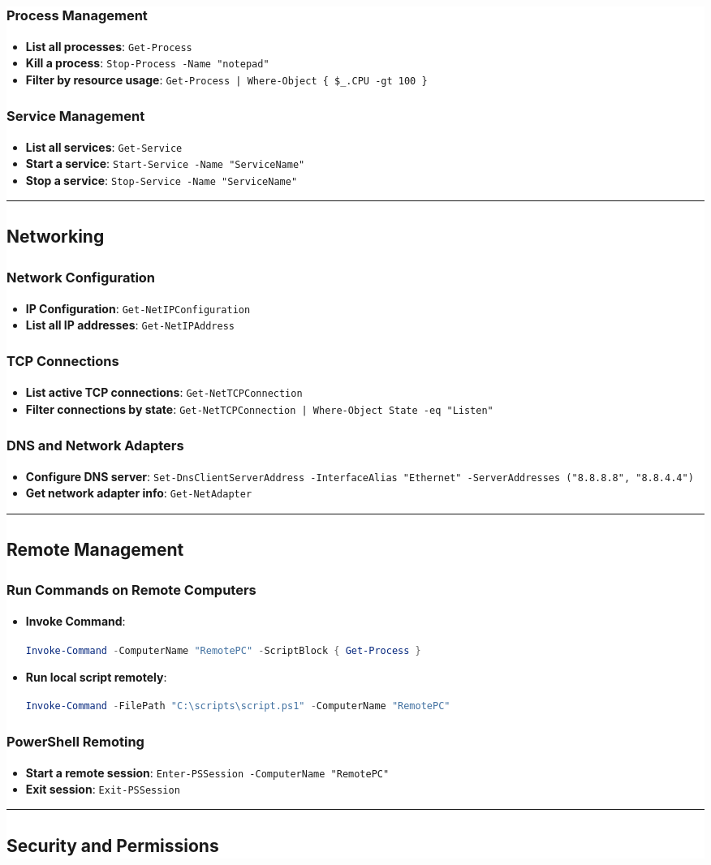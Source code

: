 ### Process Management
- **List all processes**: `Get-Process`
- **Kill a process**: `Stop-Process -Name "notepad"`
- **Filter by resource usage**: `Get-Process | Where-Object { $_.CPU -gt 100 }`

### Service Management
- **List all services**: `Get-Service`
- **Start a service**: `Start-Service -Name "ServiceName"`
- **Stop a service**: `Stop-Service -Name "ServiceName"`

---

## **Networking**

### Network Configuration
- **IP Configuration**: `Get-NetIPConfiguration`
- **List all IP addresses**: `Get-NetIPAddress`

### TCP Connections
- **List active TCP connections**: `Get-NetTCPConnection`
- **Filter connections by state**: `Get-NetTCPConnection | Where-Object State -eq "Listen"`

### DNS and Network Adapters
- **Configure DNS server**: `Set-DnsClientServerAddress -InterfaceAlias "Ethernet" -ServerAddresses ("8.8.8.8", "8.8.4.4")`
- **Get network adapter info**: `Get-NetAdapter`

---

## **Remote Management**

### Run Commands on Remote Computers
- **Invoke Command**:
  ```powershell
  Invoke-Command -ComputerName "RemotePC" -ScriptBlock { Get-Process }
  ```
- **Run local script remotely**:
  ```powershell
  Invoke-Command -FilePath "C:\scripts\script.ps1" -ComputerName "RemotePC"
  ```

### PowerShell Remoting
- **Start a remote session**: `Enter-PSSession -ComputerName "RemotePC"`
- **Exit session**: `Exit-PSSession`

---

## **Security and Permissions**
